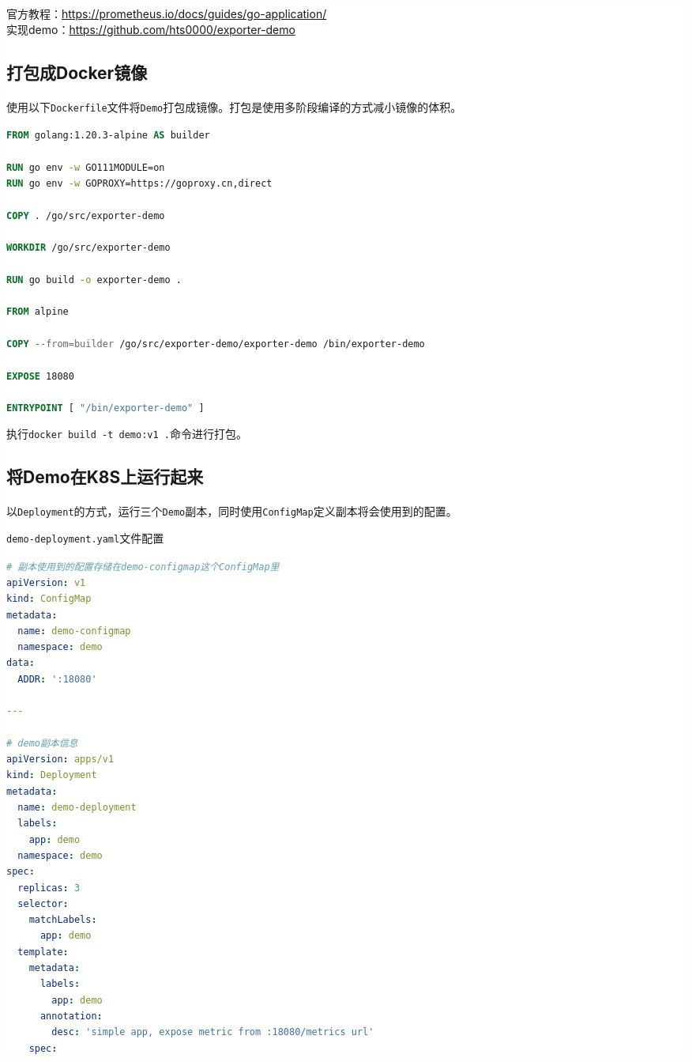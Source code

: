 官方教程：https://prometheus.io/docs/guides/go-application/  
实现demo：https://github.com/hts0000/exporter-demo

## 打包成Docker镜像
使用以下`Dockerfile`文件将`Demo`打包成镜像。打包是使用多阶段编译的方式减小镜像的体积。
```Dockerfile
FROM golang:1.20.3-alpine AS builder

RUN go env -w GO111MODULE=on
RUN go env -w GOPROXY=https://goproxy.cn,direct

COPY . /go/src/exporter-demo

WORKDIR /go/src/exporter-demo

RUN go build -o exporter-demo .

FROM alpine

COPY --from=builder /go/src/exporter-demo/exporter-demo /bin/exporter-demo

EXPOSE 18080

ENTRYPOINT [ "/bin/exporter-demo" ]
```
执行`docker build -t demo:v1 .`命令进行打包。

## 将Demo在K8S上运行起来
以`Deployment`的方式，运行三个`Demo`副本，同时使用`ConfigMap`定义副本将会使用到的配置。

`demo-deployment.yaml`文件配置
```yml
# 副本使用到的配置存储在demo-configmap这个ConfigMap里
apiVersion: v1
kind: ConfigMap
metadata:
  name: demo-configmap
  namespace: demo
data:
  ADDR: ':18080'

---

# demo副本信息
apiVersion: apps/v1
kind: Deployment
metadata:
  name: demo-deployment
  labels:
    app: demo
  namespace: demo
spec:
  replicas: 3
  selector:
    matchLabels:
      app: demo
  template:
    metadata:
      labels:
        app: demo
      annotation:
        desc: 'simple app, expose metric from :18080/metrics url'
    spec:
```